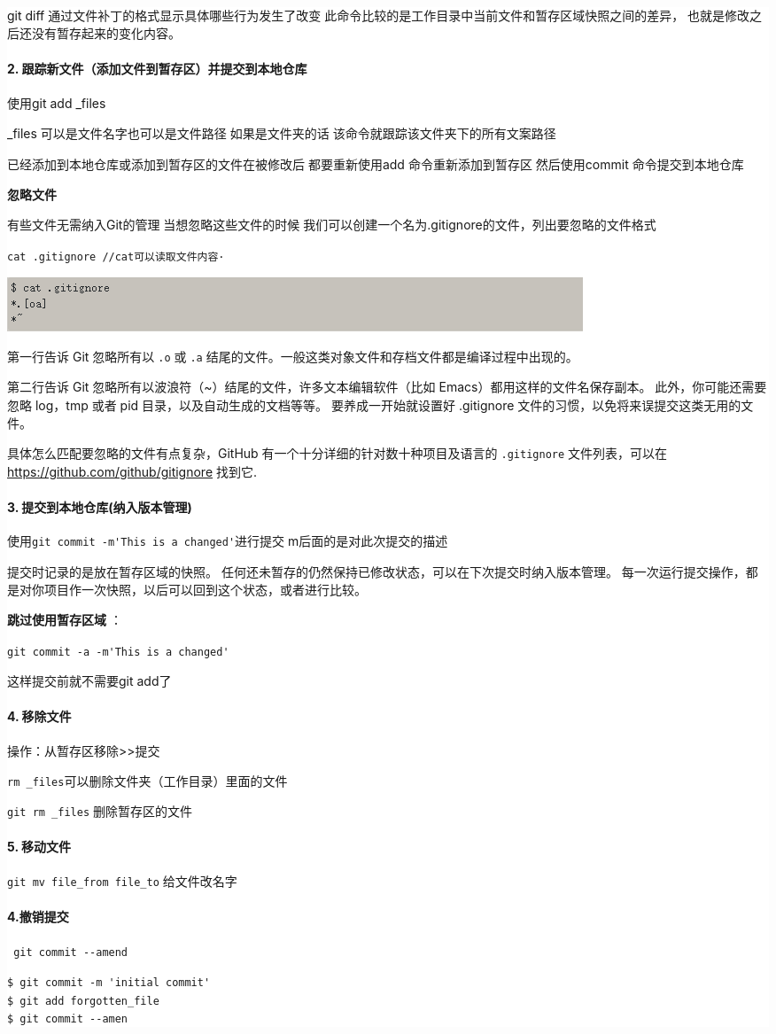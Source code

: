 git diff     通过文件补丁的格式显示具体哪些行为发生了改变  此命令比较的是工作目录中当前文件和暂存区域快照之间的差异， 也就是修改之后还没有暂存起来的变化内容。

#### 2.  跟踪新文件（添加文件到暂存区）并提交到本地仓库

使用git add _files 

_files 可以是文件名字也可以是文件路径   如果是文件夹的话 该命令就跟踪该文件夹下的所有文案路径

已经添加到本地仓库或添加到暂存区的文件在被修改后 都要重新使用add 命令重新添加到暂存区 然后使用commit 命令提交到本地仓库

**忽略文件** 

有些文件无需纳入Git的管理  当想忽略这些文件的时候 我们可以创建一个名为.gitignore的文件，列出要忽略的文件格式

`cat .gitignore //cat可以读取文件内容·`

![1570863385642](..\typora-pic\1570863385642.png)

第一行告诉 Git 忽略所有以 `.o` 或 `.a` 结尾的文件。一般这类对象文件和存档文件都是编译过程中出现的。 

第二行告诉 Git 忽略所有以波浪符（~）结尾的文件，许多文本编辑软件（比如 Emacs）都用这样的文件名保存副本。 此外，你可能还需要忽略 log，tmp 或者 pid 目录，以及自动生成的文档等等。 要养成一开始就设置好 .gitignore 文件的习惯，以免将来误提交这类无用的文件。

具体怎么匹配要忽略的文件有点复杂，GitHub 有一个十分详细的针对数十种项目及语言的 `.gitignore` 文件列表，可以在 <https://github.com/github/gitignore> 找到它.

#### 3.  提交到本地仓库(纳入版本管理)

使用`git commit -m'This is a changed'`进行提交  m后面的是对此次提交的描述

提交时记录的是放在暂存区域的快照。 任何还未暂存的仍然保持已修改状态，可以在下次提交时纳入版本管理。 每一次运行提交操作，都是对你项目作一次快照，以后可以回到这个状态，或者进行比较。

**跳过使用暂存区域**  ：

`git commit -a -m'This is a changed'`

这样提交前就不需要git add了

#### 4. 移除文件

操作：从暂存区移除>>提交

`rm _files`可以删除文件夹（工作目录）里面的文件

`git rm _files`  删除暂存区的文件

#### 5. 移动文件

`git mv file_from file_to`  给文件改名字

#### 4.撤销提交

` git commit --amend`

```console
$ git commit -m 'initial commit'
$ git add forgotten_file
$ git commit --amen
```
